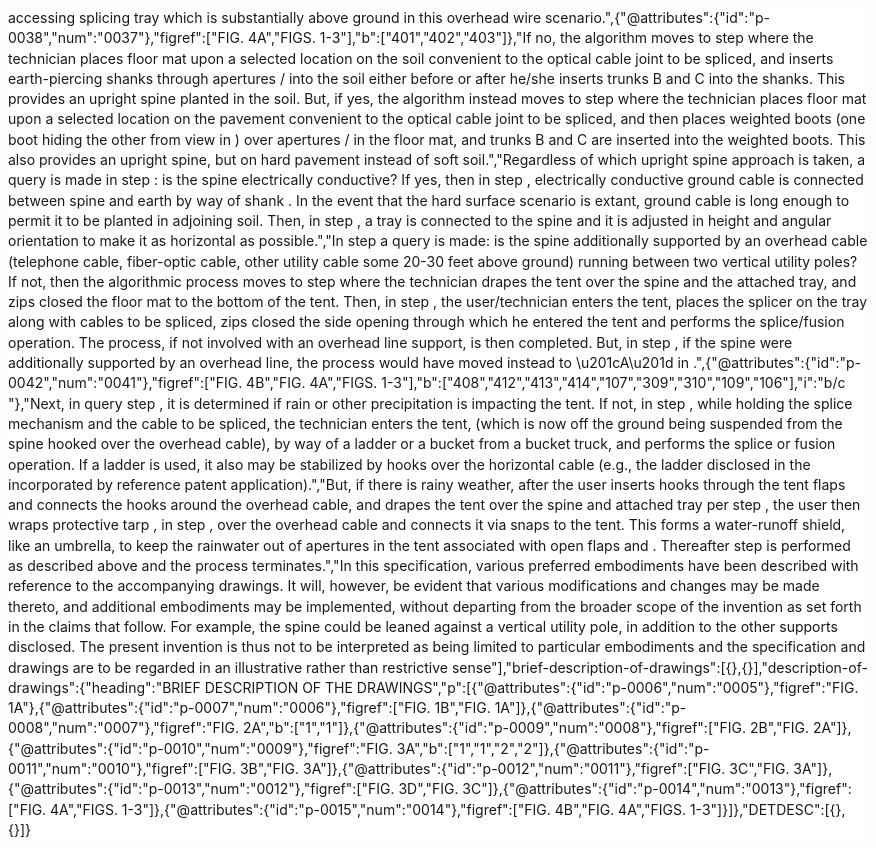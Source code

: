 accessing splicing tray  which is substantially above ground in this overhead wire scenario.",{"@attributes":{"id":"p-0038","num":"0037"},"figref":["FIG. 4A","FIGS. 1-3"],"b":["401","402","403"]},"If no, the algorithm moves to step  where the technician places floor mat  upon a selected location on the soil convenient to the optical cable joint to be spliced, and inserts earth-piercing shanks through apertures \/ into the soil either before or after he\/she inserts trunks B and C into the shanks. This provides an upright spine planted in the soil. But, if yes, the algorithm instead moves to step  where the technician places floor mat  upon a selected location on the pavement convenient to the optical cable joint to be spliced, and then places weighted boots (one boot  hiding the other from view in ) over apertures \/ in the floor mat, and trunks B and C are inserted into the weighted boots. This also provides an upright spine, but on hard pavement instead of soft soil.","Regardless of which upright spine approach is taken, a query is made in step : is the spine electrically conductive? If yes, then in step , electrically conductive ground cable  is connected between spine  and earth by way of shank . In the event that the hard surface scenario is extant, ground cable  is long enough to permit it to be planted in adjoining soil. Then, in step , a tray is connected to the spine and it is adjusted in height and angular orientation to make it as horizontal as possible.","In step  a query is made: is the spine additionally supported by an overhead cable (telephone cable, fiber-optic cable, other utility cable some 20-30 feet above ground) running between two vertical utility poles? If not, then the algorithmic process moves to step  where the technician drapes the tent over the spine and the attached tray, and zips closed the floor mat to the bottom of the tent. Then, in step , the user\/technician enters the tent, places the splicer on the tray along with cables to be spliced, zips closed the side opening through which he entered the tent and performs the splice\/fusion operation. The process, if not involved with an overhead line support, is then completed. But, in step , if the spine were additionally supported by an overhead line, the process would have moved instead to \u201cA\u201d in .",{"@attributes":{"id":"p-0042","num":"0041"},"figref":["FIG. 4B","FIG. 4A","FIGS. 1-3"],"b":["408","412","413","414","107","309","310","109","106"],"i":"b\/c "},"Next, in query step , it is determined if rain or other precipitation is impacting the tent. If not, in step , while holding the splice mechanism and the cable to be spliced, the technician enters the tent, (which is now off the ground being suspended from the spine hooked over the overhead cable), by way of a ladder or a bucket from a bucket truck, and performs the splice or fusion operation. If a ladder is used, it also may be stabilized by hooks over the horizontal cable (e.g., the ladder disclosed in the incorporated by reference patent application).","But, if there is rainy weather, after the user inserts hooks through the tent flaps and connects the hooks around the overhead cable, and drapes the tent over the spine and attached tray per step , the user then wraps protective tarp , in step , over the overhead cable and connects it via snaps to the tent. This forms a water-runoff shield, like an umbrella, to keep the rainwater out of apertures in the tent associated with open flaps  and . Thereafter step  is performed as described above and the process terminates.","In this specification, various preferred embodiments have been described with reference to the accompanying drawings. It will, however, be evident that various modifications and changes may be made thereto, and additional embodiments may be implemented, without departing from the broader scope of the invention as set forth in the claims that follow. For example, the spine could be leaned against a vertical utility pole, in addition to the other supports disclosed. The present invention is thus not to be interpreted as being limited to particular embodiments and the specification and drawings are to be regarded in an illustrative rather than restrictive sense"],"brief-description-of-drawings":[{},{}],"description-of-drawings":{"heading":"BRIEF DESCRIPTION OF THE DRAWINGS","p":[{"@attributes":{"id":"p-0006","num":"0005"},"figref":"FIG. 1A"},{"@attributes":{"id":"p-0007","num":"0006"},"figref":["FIG. 1B","FIG. 1A"]},{"@attributes":{"id":"p-0008","num":"0007"},"figref":"FIG. 2A","b":["1","1"]},{"@attributes":{"id":"p-0009","num":"0008"},"figref":["FIG. 2B","FIG. 2A"]},{"@attributes":{"id":"p-0010","num":"0009"},"figref":"FIG. 3A","b":["1","1","2","2"]},{"@attributes":{"id":"p-0011","num":"0010"},"figref":["FIG. 3B","FIG. 3A"]},{"@attributes":{"id":"p-0012","num":"0011"},"figref":["FIG. 3C","FIG. 3A"]},{"@attributes":{"id":"p-0013","num":"0012"},"figref":["FIG. 3D","FIG. 3C"]},{"@attributes":{"id":"p-0014","num":"0013"},"figref":["FIG. 4A","FIGS. 1-3"]},{"@attributes":{"id":"p-0015","num":"0014"},"figref":["FIG. 4B","FIG. 4A","FIGS. 1-3"]}]},"DETDESC":[{},{}]}
